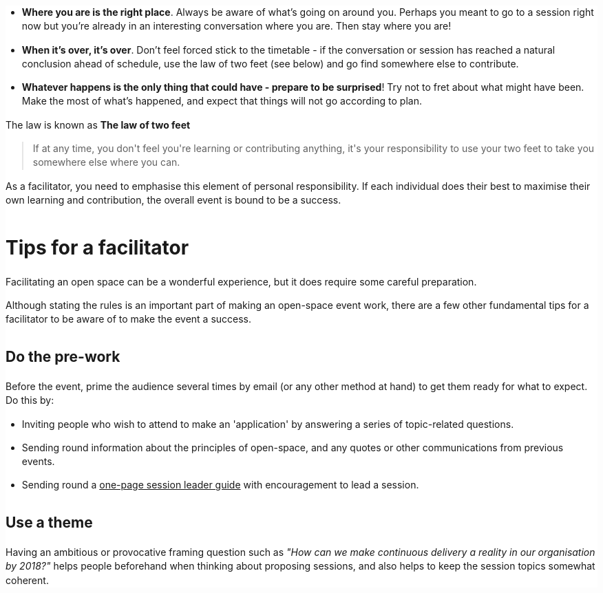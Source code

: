 -   **Where you are is the right place**. Always be aware of what’s going on
    around you. Perhaps you meant to go to a session right now but you’re
    already in an interesting conversation where you are. Then stay where you
    are!

-   **When it’s over, it’s over**. Don’t feel forced stick to the timetable - if the
    conversation or session has reached a natural conclusion ahead of schedule,
    use the law of two feet (see below) and go find somewhere else to
    contribute.

-   **Whatever happens is the only thing that could have - prepare to be
    surprised**! Try not to fret about what might have been. Make the most of
    what’s happened, and expect that things will not go according to plan.

The law is known as **The law of two feet**

>   If at any time, you don't feel you're learning or contributing anything,
>   it's your responsibility to use your two feet to take you somewhere else
>   where you can.

As a facilitator, you need to emphasise this element of personal responsibility.
If each individual does their best to maximise their own learning and
contribution, the overall event is bound to be a success.

Tips for a facilitator
======================

Facilitating an open space can be a wonderful experience, but it does require
some careful preparation.

Although stating the rules is an important part of making an open-space event
work, there are a few other fundamental tips for a facilitator to be aware of to
make the event a success.

Do the pre-work
----------------

Before the event, prime the audience several times by email (or any other method
at hand) to get them ready for what to expect. Do this by:

-   Inviting people who wish to attend to make an 'application' by answering a series of
    topic-related questions.

-   Sending round information about the principles of open-space, and any quotes
    or other communications from previous events.

-   Sending round a [one-page session leader
    guide](http://agileforall.com/wp-content/uploads/2017/05/OpenSpaceSessionLeaderGuide.pdf)
    with encouragement to lead a session.

Use a theme
------------

Having an ambitious or provocative framing question such as _"How can we make
continuous delivery a reality in our organisation by 2018?"_ helps people
beforehand when thinking about proposing sessions, and also helps to keep the
session topics somewhat coherent.
